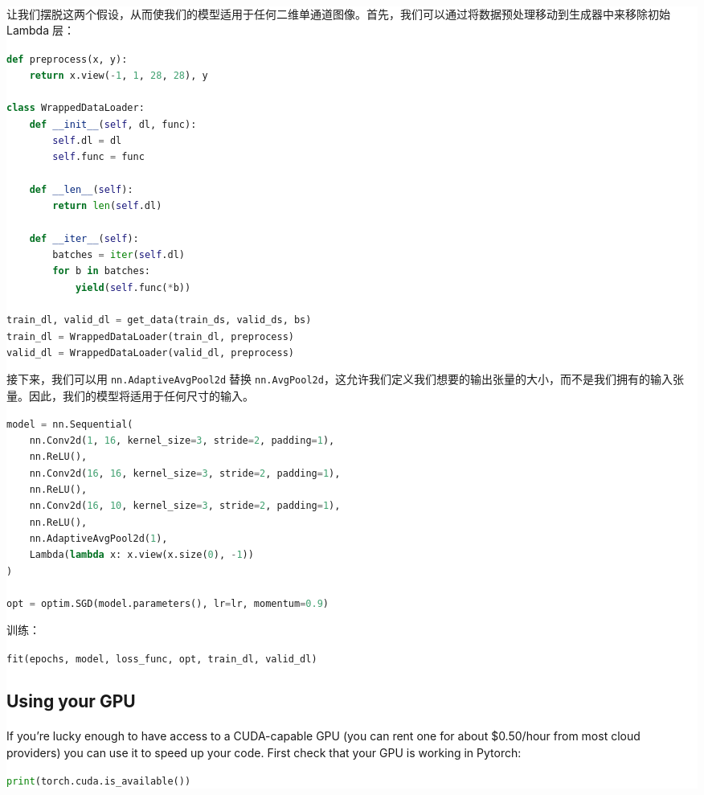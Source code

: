 让我们摆脱这两个假设，从而使我们的模型适用于任何二维单通道图像。首先，我们可以通过将数据预处理移动到生成器中来移除初始 Lambda 层：

```python
def preprocess(x, y):
    return x.view(-1, 1, 28, 28), y

class WrappedDataLoader:
    def __init__(self, dl, func):
        self.dl = dl
        self.func = func
    
    def __len__(self):
		return len(self.dl)
    
    def __iter__(self):
        batches = iter(self.dl)
        for b in batches:
            yield(self.func(*b))
            
train_dl, valid_dl = get_data(train_ds, valid_ds, bs)
train_dl = WrappedDataLoader(train_dl, preprocess)
valid_dl = WrappedDataLoader(valid_dl, preprocess)
```

接下来，我们可以用 `nn.AdaptiveAvgPool2d` 替换 `nn.AvgPool2d`，这允许我们定义我们想要的输出张量的大小，而不是我们拥有的输入张量。因此，我们的模型将适用于任何尺寸的输入。

```python
model = nn.Sequential(
	nn.Conv2d(1, 16, kernel_size=3, stride=2, padding=1),
    nn.ReLU(),
    nn.Conv2d(16, 16, kernel_size=3, stride=2, padding=1),
    nn.ReLU(),
    nn.Conv2d(16, 10, kernel_size=3, stride=2, padding=1),
    nn.ReLU(),
    nn.AdaptiveAvgPool2d(1),
    Lambda(lambda x: x.view(x.size(0), -1))
)

opt = optim.SGD(model.parameters(), lr=lr, momentum=0.9)
```

训练：

```python
fit(epochs, model, loss_func, opt, train_dl, valid_dl)
```

## Using your GPU

If you’re lucky enough to have access to a CUDA-capable GPU (you can rent one for about $0.50/hour from most cloud providers) you can use it to speed up your code. First check that your GPU is working in Pytorch:

```python
print(torch.cuda.is_available())
```
